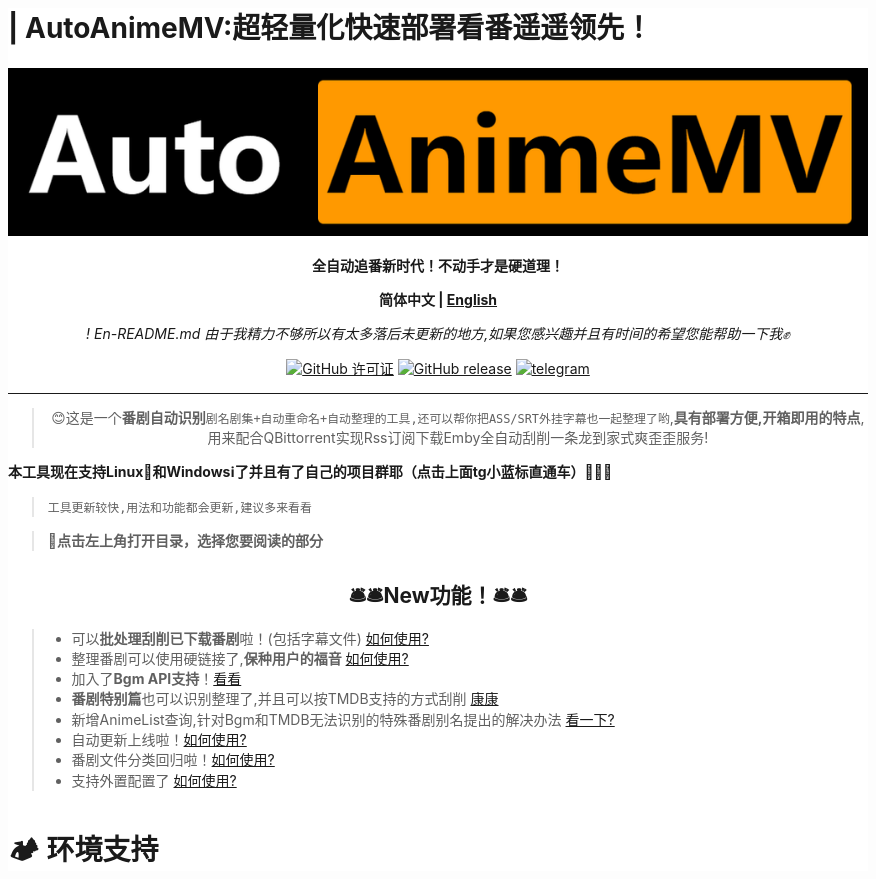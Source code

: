 # | AutoAnimeMV:超轻量化快速部署看番遥遥领先！
<div align="center">
  <a href="https://github.com/Abcuders/AutoAnimeMV">
    <img src="./Image/logo.png">
  </a>

**全自动追番新时代！不动手才是硬道理！**


**简体中文 | [English](./README_en.md)**

*! En-README.md 由于我精力不够所以有太多落后未更新的地方,如果您感兴趣并且有时间的希望您能帮助一下我✊*

[![ GitHub 许可证](https://img.shields.io/github/license/Abcuders/AutoAnimeMv)](https://github.com/Abcuders/AutoCartoonMv/LICENSE) [![GitHub release](https://img.shields.io/github/v/release/Abcuders/AutoAnimeMv)](https://github.com/Abcuders/AutoAnimeMv/releases/) [![telegram](https://img.shields.io/badge/telegram-AutoAnimeMv-blue?style=flat&logo=telegram)](https://t.me/AutoAnimeMv)

***
> 😊这是一个**番剧自动识别**`剧名剧集+自动重命名+自动整理的工具,还可以帮你把ASS/SRT外挂字幕也一起整理了哟`,**具有部署方便,开箱即用的特点**,用来配合QBittorrent实现Rss订阅下载Emby全自动刮削一条龙到家式爽歪歪服务!
 
</div>

 **本工具现在支持Linux🐧和Windowsℹ️了并且有了自己的项目群耶（点击上面tg小蓝标直通车）👏👏👏**
 > `工具更新较快,用法和功能都会更新,建议多来看看`

> **🚀点击左上角打开目录，选择您要阅读的部分**
<div align="center">
 
 ## **🛎️🛎️New功能！🛎️🛎️**
 </div>
 
 > * 可以**批处理刮削已下载番剧**啦！(包括字幕文件) [如何使用?](#使用场景2-批处理本地已下载番剧) 
 > * 整理番剧可以使用硬链接了,**保种用户的福音** [如何使用?](#使用硬链接整理番剧)
 > * 加入了**Bgm API支持**！[看看](#bgm-api)
 > * **番剧特别篇**也可以识别整理了,并且可以按TMDB支持的方式刮削 [康康](#❓-什么样的番剧能够被识别)
 > * 新增AnimeList查询,针对Bgm和TMDB无法识别的特殊番剧别名提出的解决办法 [看一下?](#Animelist查询文件)
 > * 自动更新上线啦！[如何使用?](#启用自动更新可选)
 > * 番剧文件分类回归啦！[如何使用?](#📝-使用方法)
> * 支持外置配置了 [如何使用?](#配置)

# 🏕️ 环境支持

